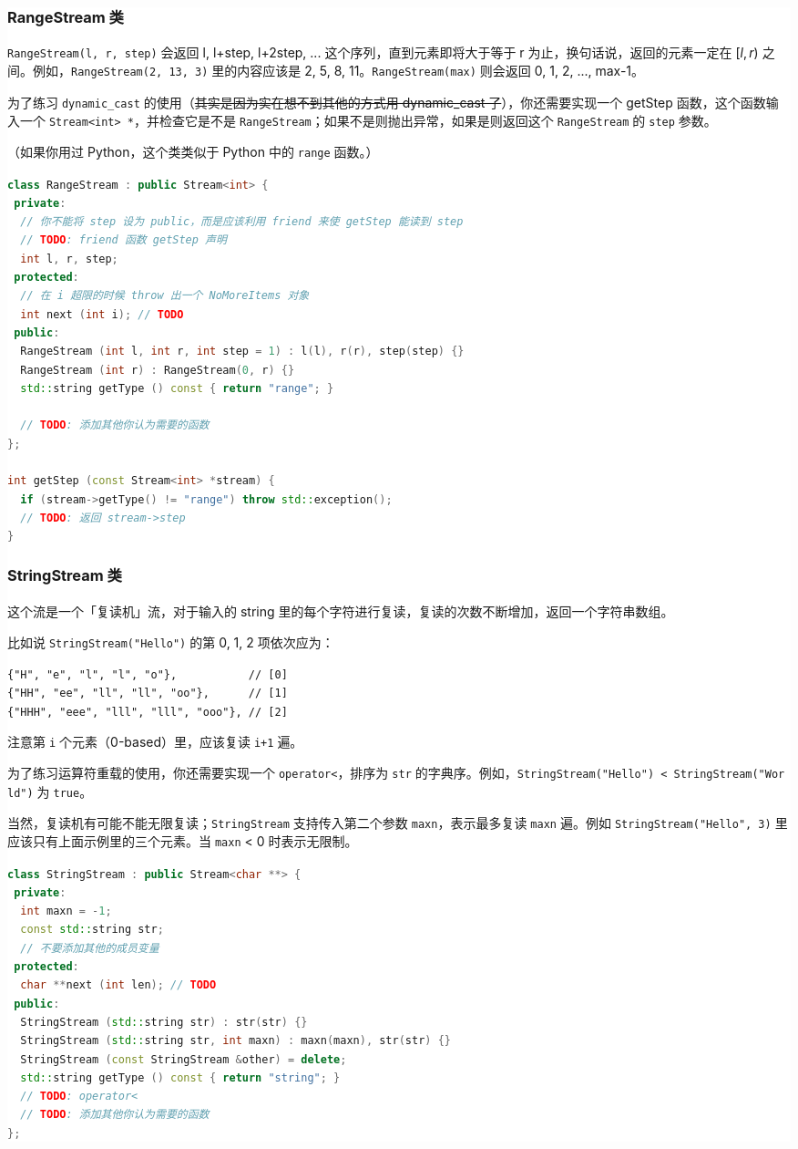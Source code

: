 ### RangeStream 类

`RangeStream(l, r, step)` 会返回 l, l+step, l+2step, ... 这个序列，直到元素即将大于等于 r 为止，换句话说，返回的元素一定在 $[l,r)$ 之间。例如，`RangeStream(2, 13, 3)` 里的内容应该是 2, 5, 8, 11。`RangeStream(max)` 则会返回 0, 1, 2, ..., max-1。

为了练习 `dynamic_cast` 的使用（~~其实是因为实在想不到其他的方式用 dynamic_cast 了~~），你还需要实现一个 getStep 函数，这个函数输入一个 `Stream<int> *`，并检查它是不是 `RangeStream`；如果不是则抛出异常，如果是则返回这个 `RangeStream` 的 `step` 参数。

（如果你用过 Python，这个类类似于 Python 中的 `range` 函数。）

```cpp
class RangeStream : public Stream<int> {
 private:
  // 你不能将 step 设为 public，而是应该利用 friend 来使 getStep 能读到 step
  // TODO: friend 函数 getStep 声明
  int l, r, step;
 protected:
  // 在 i 超限的时候 throw 出一个 NoMoreItems 对象
  int next (int i); // TODO
 public:
  RangeStream (int l, int r, int step = 1) : l(l), r(r), step(step) {}
  RangeStream (int r) : RangeStream(0, r) {}
  std::string getType () const { return "range"; }

  // TODO: 添加其他你认为需要的函数
};

int getStep (const Stream<int> *stream) {
  if (stream->getType() != "range") throw std::exception();
  // TODO: 返回 stream->step
}
```

### StringStream 类

这个流是一个「复读机」流，对于输入的 string 里的每个字符进行复读，复读的次数不断增加，返回一个字符串数组。

比如说 `StringStream("Hello")` 的第 0, 1, 2 项依次应为：

```plain
{"H", "e", "l", "l", "o"},           // [0]
{"HH", "ee", "ll", "ll", "oo"},      // [1]
{"HHH", "eee", "lll", "lll", "ooo"}, // [2]
```

注意第 `i` 个元素（0-based）里，应该复读 `i+1` 遍。

为了练习运算符重载的使用，你还需要实现一个 `operator<`，排序为 `str` 的字典序。例如，`StringStream("Hello") < StringStream("World")` 为 `true`。

当然，复读机有可能不能无限复读；`StringStream` 支持传入第二个参数 `maxn`，表示最多复读 `maxn` 遍。例如 `StringStream("Hello", 3)` 里应该只有上面示例里的三个元素。当 `maxn` < 0 时表示无限制。

```cpp
class StringStream : public Stream<char **> {
 private:
  int maxn = -1;
  const std::string str;
  // 不要添加其他的成员变量
 protected:
  char **next (int len); // TODO
 public:
  StringStream (std::string str) : str(str) {}
  StringStream (std::string str, int maxn) : maxn(maxn), str(str) {}
  StringStream (const StringStream &other) = delete;
  std::string getType () const { return "string"; }
  // TODO: operator<
  // TODO: 添加其他你认为需要的函数
};
```

[1363]: https://acm.sjtu.edu.cn/OnlineJudge/problem?problem_id=1363